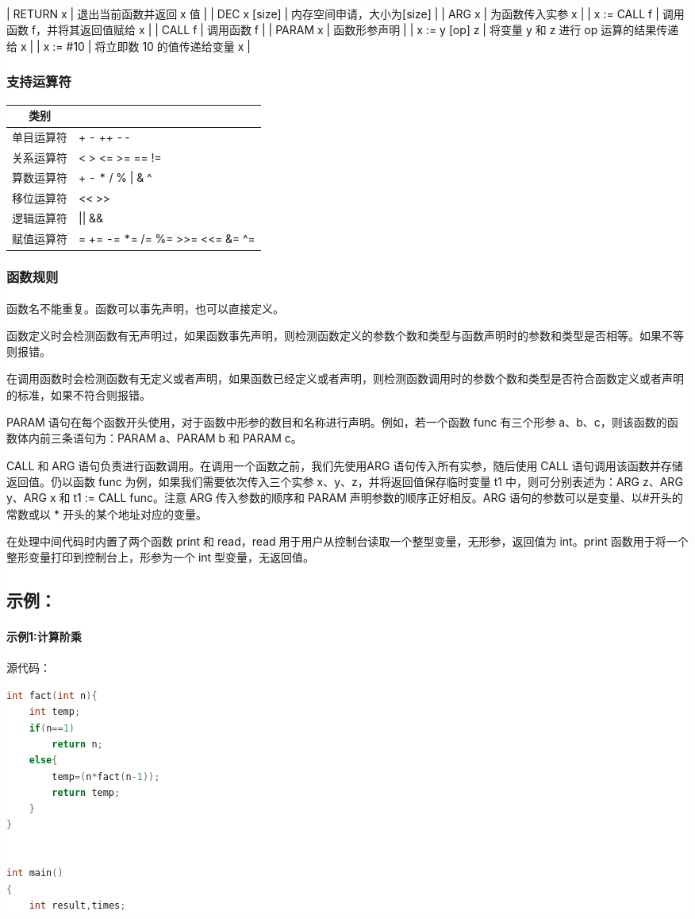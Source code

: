 | RETURN x | 退出当前函数并返回 x 值 | 
| DEC x [size] | 内存空间申请，大小为[size] | 
| ARG x | 为函数传入实参 x | 
| x := CALL f | 调用函数 f，并将其返回值赋给 x | 
| CALL f | 调用函数 f | 
| PARAM x | 函数形参声明 | 
| x := y [op] z | 将变量 y 和 z 进行 op 运算的结果传递给 x | 
| x := #10 | 将立即数 10 的值传递给变量 x | 

### 支持运算符
| 类别  |  |
| :---: | :---- |
| 单目运算符 | + - ++ -- |
| 关系运算符 | < > <= >= == != | 
| 算数运算符 | + - * / % \| & ^ | 
| 移位运算符 | << >> | 
| 逻辑运算符 | \|\| && | 
| 赋值运算符 | = += -= *= /= %= >>= <<= &= ^= |= |

### 函数规则
函数名不能重复。函数可以事先声明，也可以直接定义。 

函数定义时会检测函数有无声明过，如果函数事先声明，则检测函数定义的参数个数和类型与函数声明时的参数和类型是否相等。如果不等则报错。 

在调用函数时会检测函数有无定义或者声明，如果函数已经定义或者声明，则检测函数调用时的参数个数和类型是否符合函数定义或者声明的标准，如果不符合则报错。 

PARAM 语句在每个函数开头使用，对于函数中形参的数目和名称进行声明。例如，若一个函数 func 有三个形参 a、b、c，则该函数的函数体内前三条语句为：PARAM a、PARAM b 和 PARAM c。 

CALL 和 ARG 语句负责进行函数调用。在调用一个函数之前，我们先使用ARG 语句传入所有实参，随后使用 CALL 语句调用该函数并存储返回值。仍以函数 func 为例，如果我们需要依次传入三个实参 x、y、z，并将返回值保存临时变量 t1 中，则可分别表述为：ARG z、ARG y、ARG x 和 t1 := CALL func。注意 ARG 传入参数的顺序和 PARAM 声明参数的顺序正好相反。ARG 语句的参数可以是变量、以#开头的常数或以  *  开头的某个地址对应的变量。 

在处理中间代码时内置了两个函数 print 和 read，read 用于用户从控制台读取一个整型变量，无形参，返回值为 int。print 函数用于将一个整形变量打印到控制台上，形参为一个 int 型变量，无返回值。



## 示例：
#### 示例1:计算阶乘
源代码：
```c
int fact(int n){
	int temp;
    if(n==1)
        return n;
    else{
    	temp=(n*fact(n-1));
    	return temp;
    }
}


int main()
{
    int result,times;
```
